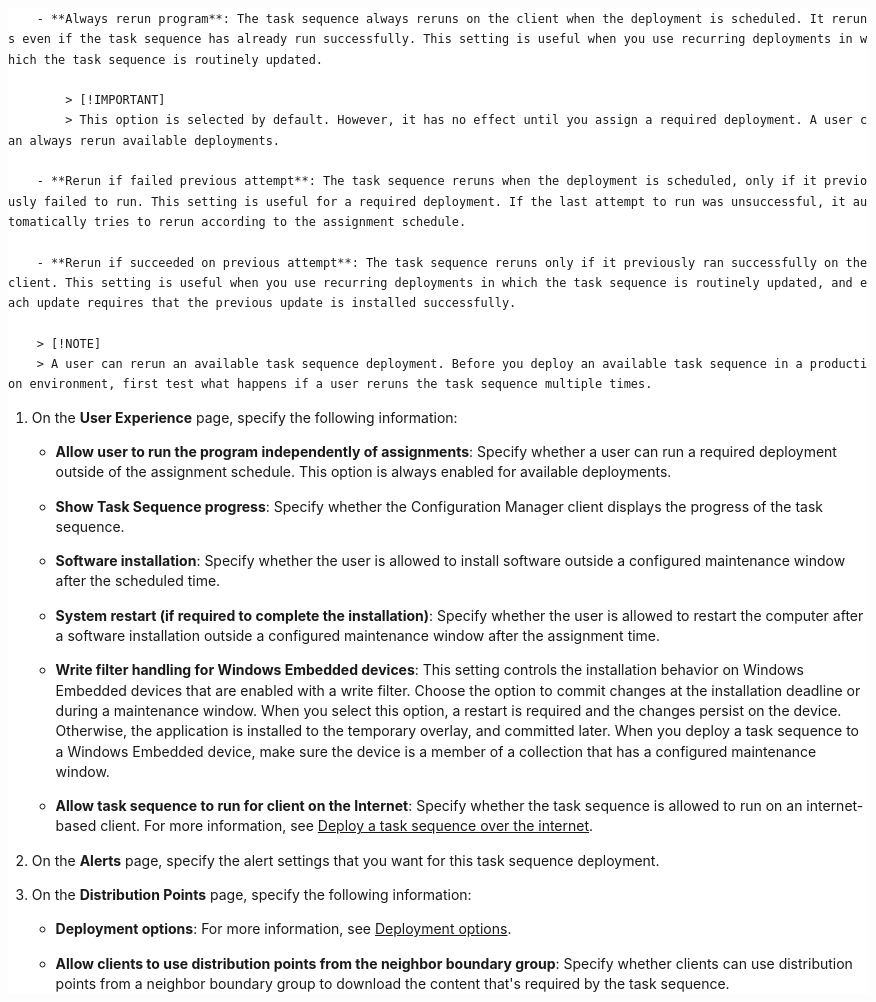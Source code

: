         - **Always rerun program**: The task sequence always reruns on the client when the deployment is scheduled. It reruns even if the task sequence has already run successfully. This setting is useful when you use recurring deployments in which the task sequence is routinely updated.

            > [!IMPORTANT]
            > This option is selected by default. However, it has no effect until you assign a required deployment. A user can always rerun available deployments.

        - **Rerun if failed previous attempt**: The task sequence reruns when the deployment is scheduled, only if it previously failed to run. This setting is useful for a required deployment. If the last attempt to run was unsuccessful, it automatically tries to rerun according to the assignment schedule.

        - **Rerun if succeeded on previous attempt**: The task sequence reruns only if it previously ran successfully on the client. This setting is useful when you use recurring deployments in which the task sequence is routinely updated, and each update requires that the previous update is installed successfully.

        > [!NOTE]
        > A user can rerun an available task sequence deployment. Before you deploy an available task sequence in a production environment, first test what happens if a user reruns the task sequence multiple times.

1. On the **User Experience** page, specify the following information:

    - **Allow user to run the program independently of assignments**: Specify whether a user can run a required deployment outside of the assignment schedule. This option is always enabled for available deployments.

    - **Show Task Sequence progress**: Specify whether the Configuration Manager client displays the progress of the task sequence.

    - **Software installation**: Specify whether the user is allowed to install software outside a configured maintenance window after the scheduled time.

    - **System restart (if required to complete the installation)**: Specify whether the user is allowed to restart the computer after a software installation outside a configured maintenance window after the assignment time.

    - **Write filter handling for Windows Embedded devices**: This setting controls the installation behavior on Windows Embedded devices that are enabled with a write filter. Choose the option to commit changes at the installation deadline or during a maintenance window. When you select this option, a restart is required and the changes persist on the device. Otherwise, the application is installed to the temporary overlay, and committed later. When you deploy a task sequence to a Windows Embedded device, make sure the device is a member of a collection that has a configured maintenance window.

    - **Allow task sequence to run for client on the Internet**: Specify whether the task sequence is allowed to run on an internet-based client. For more information, see [Deploy a task sequence over the internet](deploy-task-sequence-over-internet.md#allow-task-sequence-to-run-on-internet).

1. On the **Alerts** page, specify the alert settings that you want for this task sequence deployment.

1. On the **Distribution Points** page, specify the following information:

    - **Deployment options**: For more information, see [Deployment options](#bkmk_deploy-options).

    - **Allow clients to use distribution points from the neighbor boundary group**: Specify whether clients can use distribution points from a neighbor boundary group to download the content that's required by the task sequence.
